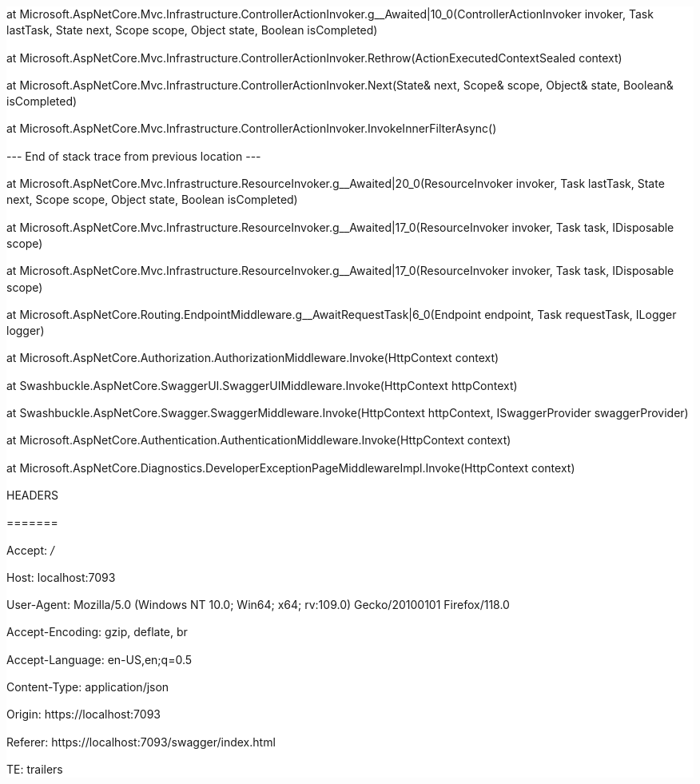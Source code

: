    at Microsoft.AspNetCore.Mvc.Infrastructure.ControllerActionInvoker.<InvokeNextActionFilterAsync>g__Awaited|10_0(ControllerActionInvoker invoker, Task lastTask, State next, Scope scope, Object state, Boolean isCompleted)

   at Microsoft.AspNetCore.Mvc.Infrastructure.ControllerActionInvoker.Rethrow(ActionExecutedContextSealed context)

   at Microsoft.AspNetCore.Mvc.Infrastructure.ControllerActionInvoker.Next(State& next, Scope& scope, Object& state, Boolean& isCompleted)

   at Microsoft.AspNetCore.Mvc.Infrastructure.ControllerActionInvoker.InvokeInnerFilterAsync()

--- End of stack trace from previous location ---

   at Microsoft.AspNetCore.Mvc.Infrastructure.ResourceInvoker.<InvokeFilterPipelineAsync>g__Awaited|20_0(ResourceInvoker invoker, Task lastTask, State next, Scope scope, Object state, Boolean isCompleted)

   at Microsoft.AspNetCore.Mvc.Infrastructure.ResourceInvoker.<InvokeAsync>g__Awaited|17_0(ResourceInvoker invoker, Task task, IDisposable scope)

   at Microsoft.AspNetCore.Mvc.Infrastructure.ResourceInvoker.<InvokeAsync>g__Awaited|17_0(ResourceInvoker invoker, Task task, IDisposable scope)

   at Microsoft.AspNetCore.Routing.EndpointMiddleware.<Invoke>g__AwaitRequestTask|6_0(Endpoint endpoint, Task requestTask, ILogger logger)

   at Microsoft.AspNetCore.Authorization.AuthorizationMiddleware.Invoke(HttpContext context)

   at Swashbuckle.AspNetCore.SwaggerUI.SwaggerUIMiddleware.Invoke(HttpContext httpContext)

   at Swashbuckle.AspNetCore.Swagger.SwaggerMiddleware.Invoke(HttpContext httpContext, ISwaggerProvider swaggerProvider)

   at Microsoft.AspNetCore.Authentication.AuthenticationMiddleware.Invoke(HttpContext context)

   at Microsoft.AspNetCore.Diagnostics.DeveloperExceptionPageMiddlewareImpl.Invoke(HttpContext context)



HEADERS

=======

Accept: */*

Host: localhost:7093

User-Agent: Mozilla/5.0 (Windows NT 10.0; Win64; x64; rv:109.0) Gecko/20100101 Firefox/118.0

Accept-Encoding: gzip, deflate, br

Accept-Language: en-US,en;q=0.5

Content-Type: application/json

Origin: https://localhost:7093

Referer: https://localhost:7093/swagger/index.html

TE: trailers
